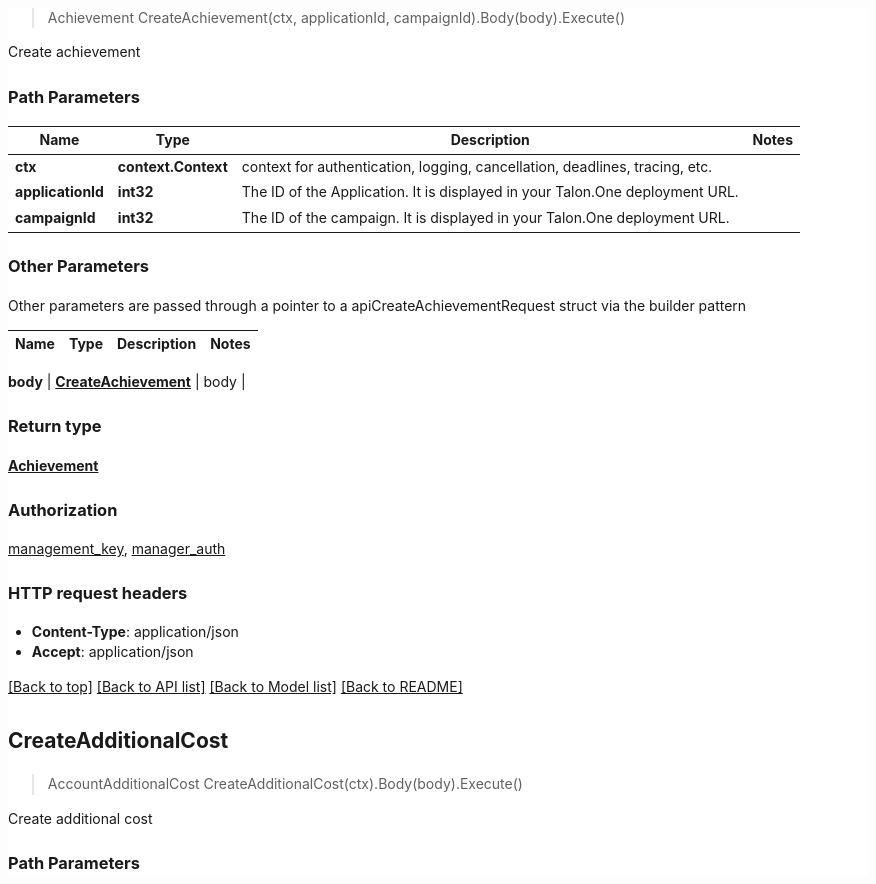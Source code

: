 > Achievement CreateAchievement(ctx, applicationId, campaignId).Body(body).Execute()

Create achievement



### Path Parameters


Name | Type | Description  | Notes
------------- | ------------- | ------------- | -------------
**ctx** | **context.Context** | context for authentication, logging, cancellation, deadlines, tracing, etc.
**applicationId** | **int32** | The ID of the Application. It is displayed in your Talon.One deployment URL. | 
**campaignId** | **int32** | The ID of the campaign. It is displayed in your Talon.One deployment URL. | 

### Other Parameters

Other parameters are passed through a pointer to a apiCreateAchievementRequest struct via the builder pattern


Name | Type | Description  | Notes
------------- | ------------- | ------------- | -------------


 **body** | [**CreateAchievement**](CreateAchievement.md) | body | 

### Return type

[**Achievement**](Achievement.md)

### Authorization

[management_key](../README.md#management_key), [manager_auth](../README.md#manager_auth)

### HTTP request headers

- **Content-Type**: application/json
- **Accept**: application/json

[[Back to top]](#) [[Back to API list]](../README.md#documentation-for-api-endpoints)
[[Back to Model list]](../README.md#documentation-for-models)
[[Back to README]](../README.md)


## CreateAdditionalCost

> AccountAdditionalCost CreateAdditionalCost(ctx).Body(body).Execute()

Create additional cost



### Path Parameters
